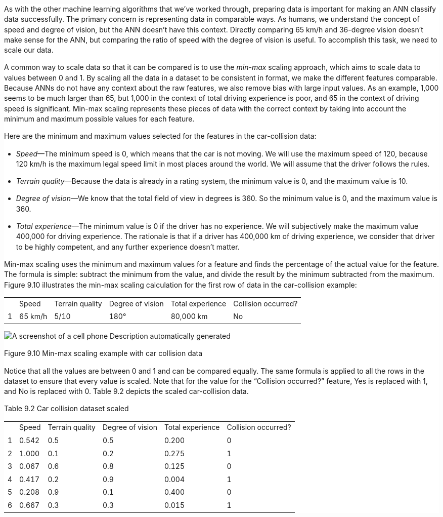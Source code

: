 As with the other machine learning algorithms that we’ve worked through, preparing data is important for making an ANN classify data successfully. The primary concern is representing data in comparable ways. As humans, we understand the concept of speed and degree of vision, but the ANN doesn’t have this context. Directly comparing 65 km/h and 36-degree vision doesn’t make sense for the ANN, but comparing the ratio of speed with the degree of vision is useful. To accomplish this task, we need to scale our data.

A common way to scale data so that it can be compared is to use the _min-max_ scaling approach, which aims to scale data to values between 0 and 1. By scaling all the data in a dataset to be consistent in format, we make the different features comparable. Because ANNs do not have any context about the raw features, we also remove bias with large input values. As an example, 1,000 seems to be much larger than 65, but 1,000 in the context of total driving experience is poor, and 65 in the context of driving speed is significant. Min-max scaling represents these pieces of data with the correct context by taking into account the minimum and maximum possible values for each feature.

Here are the minimum and maximum values selected for the features in the car-collision data:

- _Speed_—The minimum speed is 0, which means that the car is not moving. We will use the maximum speed of 120, because 120 km/h is the maximum legal speed limit in most places around the world. We will assume that the driver follows the rules.
    
- _Terrain quality_—Because the data is already in a rating system, the minimum value is 0, and the maximum value is 10.
    
- _Degree of vision_—We know that the total field of view in degrees is 360. So the minimum value is 0, and the maximum value is 360.
    
- _Total experience_—The minimum value is 0 if the driver has no experience. We will subjectively make the maximum value 400,000 for driving experience. The rationale is that if a driver has 400,000 km of driving experience, we consider that driver to be highly competent, and any further experience doesn’t matter.
    

Min-max scaling uses the minimum and maximum values for a feature and finds the percentage of the actual value for the feature. The formula is simple: subtract the minimum from the value, and divide the result by the minimum subtracted from the maximum. Figure 9.10 illustrates the min-max scaling calculation for the first row of data in the car-collision example:

|   |   |   |   |   |   |
|---|---|---|---|---|---|
||Speed|Terrain quality|Degree of vision|Total experience|Collision occurred?|
|1|65 km/h|5/10|180°|80,000 km|No|

![A screenshot of a cell phone Description automatically generated](https://learning.oreilly.com/api/v2/epubs/urn:orm:book:9781617296185/files/OEBPS/Images/CH09_F10_Hurbans.png)

Figure 9.10 Min-max scaling example with car collision data

Notice that all the values are between 0 and 1 and can be compared equally. The same formula is applied to all the rows in the dataset to ensure that every value is scaled. Note that for the value for the “Collision occurred?” feature, Yes is replaced with 1, and No is replaced with 0. Table 9.2 depicts the scaled car-collision data.

Table 9.2 Car collision dataset scaled

|   |   |   |   |   |   |
|---|---|---|---|---|---|
||Speed|Terrain quality|Degree of vision|Total experience|Collision occurred?|
|1|0.542|0.5|0.5|0.200|0|
|2|1.000|0.1|0.2|0.275|1|
|3|0.067|0.6|0.8|0.125|0|
|4|0.417|0.2|0.9|0.004|1|
|5|0.208|0.9|0.1|0.400|0|
|6|0.667|0.3|0.3|0.015|1|